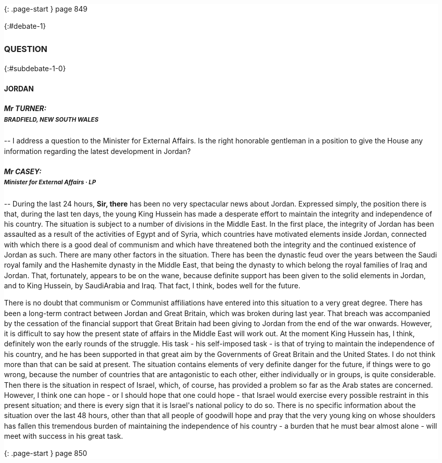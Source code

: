 {: .page-start }
page 849

{:#debate-1}
### QUESTION

{:#subdebate-1-0}
#### JORDAN

##### Mr TURNER:<br><small class="text-muted">BRADFIELD, NEW SOUTH WALES</small>

-- I address a question to the Minister for External Affairs. Is the right honorable gentleman in a position to give the House any information regarding the latest development in Jordan? 

##### Mr CASEY:<br><small class="text-muted">Minister for External Affairs &middot; LP</small>

-- During the last 24 hours,  **Sir, there**  has been no very spectacular news about Jordan. Expressed simply, the position there is that, during the last ten days, the young King Hussein has made a desperate effort to maintain the integrity and independence of his country. The situation is subject to a number of divisions in the Middle East. In the first place, the integrity of Jordan has been assaulted as a result of the activities of Egypt and of Syria, which countries have motivated elements inside Jordan, connected with which there is a good deal of communism and which have threatened both the integrity and the continued existence of Jordan as such. There are many other factors in the situation. There has been the dynastic feud over the years between the Saudi royal family and the Hashemite dynasty in the Middle East, that being the dynasty to which belong the royal families of Iraq and Jordan. That, fortunately, appears to be on the wane, because definite support has been given to the solid elements in Jordan, and to King Hussein, by SaudiArabia and Iraq. That fact, I think, bodes well for the future. 

There is no doubt that communism or Communist affiliations have entered into this situation to a very great degree. There has been a long-term contract between Jordan and Great Britain, which was broken during last year. That breach was accompanied by the cessation of the financial support that Great Britain had been giving to Jordan from the end of the war onwards. However, it is difficult to say how the present state of affairs in the Middle East will work out. At the moment King Hussein has, I think, definitely won the early rounds of the struggle. His task - his self-imposed task - is that of trying to maintain the independence of his country, and he has been supported in that great aim by the Governments of Great Britain and the United States. I do not think more than that can be said at present. The situation contains elements of very definite danger for the future, if things were to go wrong, because the number of countries that are antagonistic to each other, either individually or in groups, is quite considerable. Then there is the situation in respect of Israel, which, of course, has provided a problem so far as the Arab states are concerned. However, I think one can hope - or I should hope that one could hope - that Israel would exercise every possible restraint in this present situation; and there is every sign that it is Israel's national policy to do so. There is no specific information about the situation over the last 48 hours, other than that all people of goodwill hope and pray that the very young king on whose shoulders has fallen this tremendous burden of maintaining the independence of his country - a burden that he must bear almost alone - will meet with success in his great task. 

{: .page-start }
page 850
